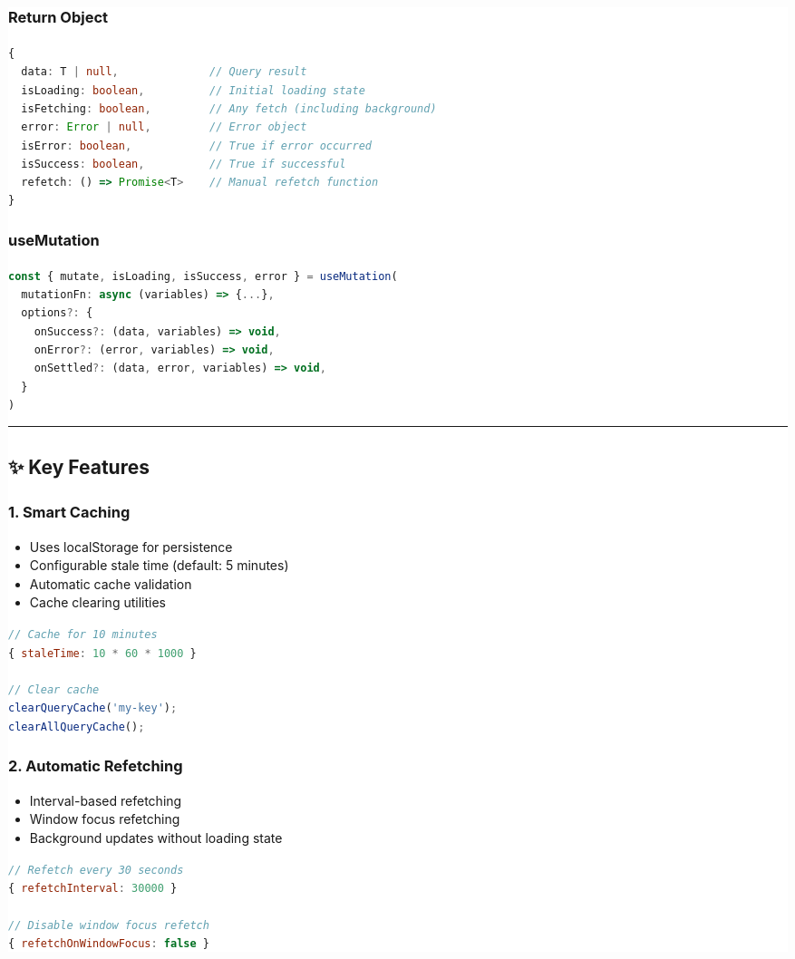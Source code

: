 ### Return Object

```typescript
{
  data: T | null,              // Query result
  isLoading: boolean,          // Initial loading state
  isFetching: boolean,         // Any fetch (including background)
  error: Error | null,         // Error object
  isError: boolean,            // True if error occurred
  isSuccess: boolean,          // True if successful
  refetch: () => Promise<T>    // Manual refetch function
}
```

### useMutation

```javascript
const { mutate, isLoading, isSuccess, error } = useMutation(
  mutationFn: async (variables) => {...},
  options?: {
    onSuccess?: (data, variables) => void,
    onError?: (error, variables) => void,
    onSettled?: (data, error, variables) => void,
  }
)
```

---

## ✨ Key Features

### 1. Smart Caching
- Uses localStorage for persistence
- Configurable stale time (default: 5 minutes)
- Automatic cache validation
- Cache clearing utilities

```javascript
// Cache for 10 minutes
{ staleTime: 10 * 60 * 1000 }

// Clear cache
clearQueryCache('my-key');
clearAllQueryCache();
```

### 2. Automatic Refetching
- Interval-based refetching
- Window focus refetching
- Background updates without loading state

```javascript
// Refetch every 30 seconds
{ refetchInterval: 30000 }

// Disable window focus refetch
{ refetchOnWindowFocus: false }
```
